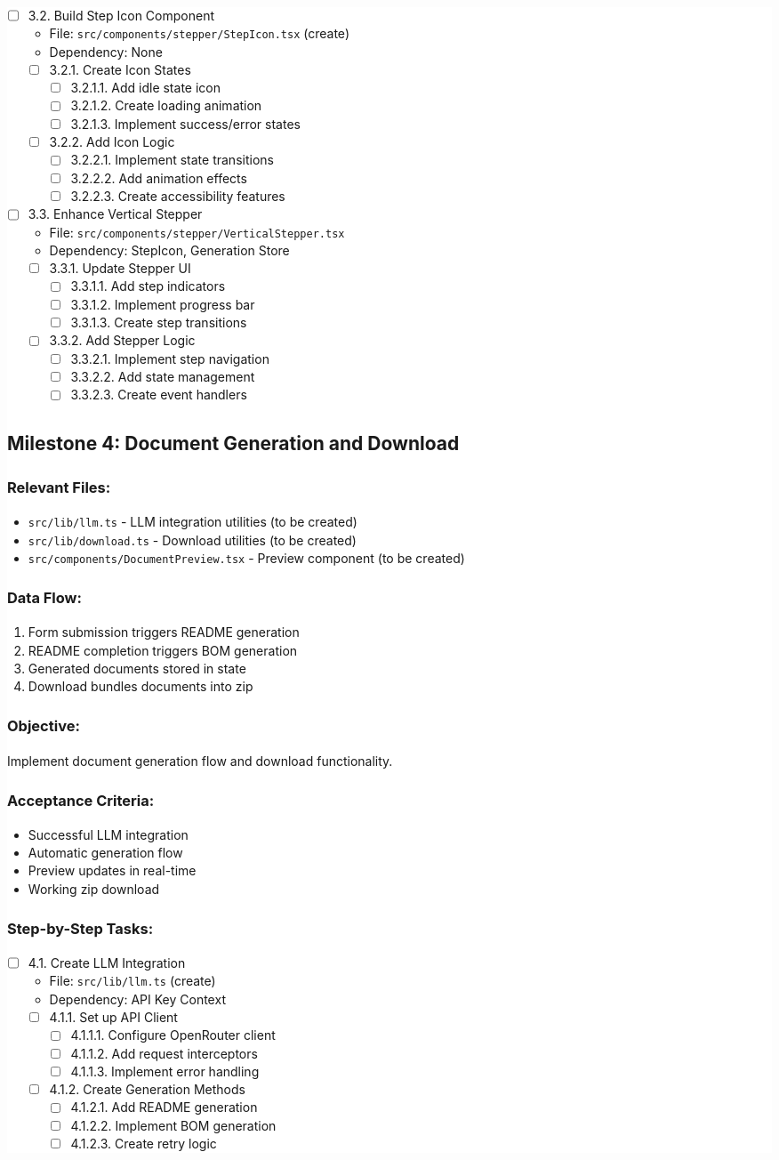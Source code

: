 - [ ] 3.2. Build Step Icon Component
  - File: `src/components/stepper/StepIcon.tsx` (create)
  - Dependency: None
  - [ ] 3.2.1. Create Icon States
    - [ ] 3.2.1.1. Add idle state icon
    - [ ] 3.2.1.2. Create loading animation
    - [ ] 3.2.1.3. Implement success/error states
  - [ ] 3.2.2. Add Icon Logic
    - [ ] 3.2.2.1. Implement state transitions
    - [ ] 3.2.2.2. Add animation effects
    - [ ] 3.2.2.3. Create accessibility features

- [ ] 3.3. Enhance Vertical Stepper
  - File: `src/components/stepper/VerticalStepper.tsx`
  - Dependency: StepIcon, Generation Store
  - [ ] 3.3.1. Update Stepper UI
    - [ ] 3.3.1.1. Add step indicators
    - [ ] 3.3.1.2. Implement progress bar
    - [ ] 3.3.1.3. Create step transitions
  - [ ] 3.3.2. Add Stepper Logic
    - [ ] 3.3.2.1. Implement step navigation
    - [ ] 3.3.2.2. Add state management
    - [ ] 3.3.2.3. Create event handlers

## Milestone 4: Document Generation and Download

### Relevant Files:
- `src/lib/llm.ts` - LLM integration utilities (to be created)
- `src/lib/download.ts` - Download utilities (to be created)
- `src/components/DocumentPreview.tsx` - Preview component (to be created)

### Data Flow:
1. Form submission triggers README generation
2. README completion triggers BOM generation
3. Generated documents stored in state
4. Download bundles documents into zip

### Objective:
Implement document generation flow and download functionality.

### Acceptance Criteria:
- Successful LLM integration
- Automatic generation flow
- Preview updates in real-time
- Working zip download

### Step-by-Step Tasks:

- [ ] 4.1. Create LLM Integration
  - File: `src/lib/llm.ts` (create)
  - Dependency: API Key Context
  - [ ] 4.1.1. Set up API Client
    - [ ] 4.1.1.1. Configure OpenRouter client
    - [ ] 4.1.1.2. Add request interceptors
    - [ ] 4.1.1.3. Implement error handling
  - [ ] 4.1.2. Create Generation Methods
    - [ ] 4.1.2.1. Add README generation
    - [ ] 4.1.2.2. Implement BOM generation
    - [ ] 4.1.2.3. Create retry logic

